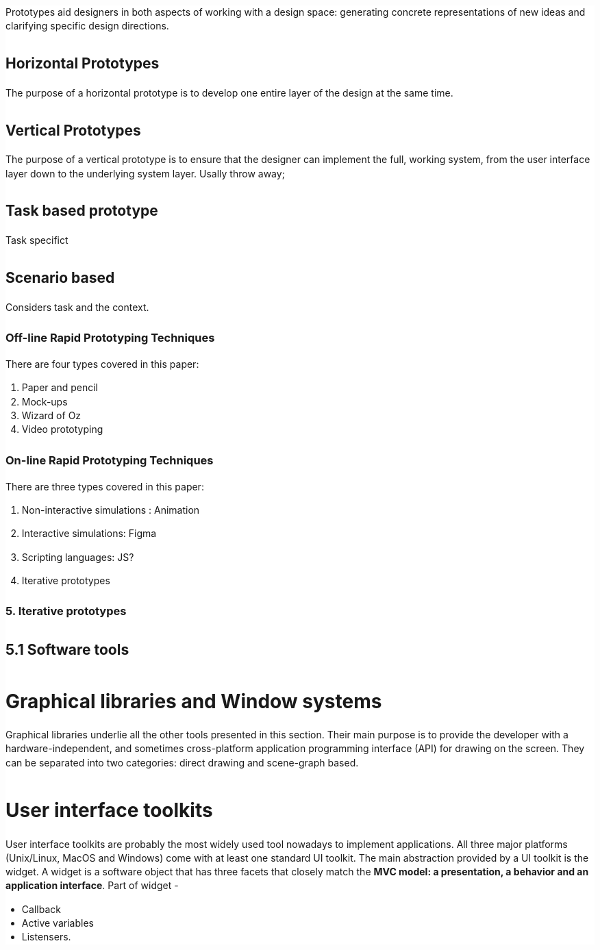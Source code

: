 Prototypes aid designers in both aspects of working with a design space: generating concrete representations of new ideas and clarifying specific design directions.

## Horizontal Prototypes

The purpose of a horizontal prototype is to develop one entire layer of the design at the same time.

## Vertical Prototypes

The purpose of a vertical prototype is to ensure that the designer can implement the full, working system, from the user interface layer down to the underlying system layer. Usally throw away;
## Task based prototype
Task specifict
## Scenario based 
Considers task and the context.


### Off-line Rapid Prototyping Techniques

There are four types covered in this paper:

1. Paper and pencil
2. Mock-ups
3. Wizard of Oz
4. Video prototyping

### On-line Rapid Prototyping Techniques

There are three types covered in this paper:

1. Non-interactive simulations : Animation
2. Interactive simulations: Figma
3. Scripting languages: JS?

5. Iterative prototypes

### 5. Iterative prototypes
## 5.1 Software tools
# Graphical libraries and Window systems
Graphical libraries underlie all the other tools presented in this section. Their main purpose is to provide the developer with a hardware-independent, and sometimes
cross-platform application programming interface (API) for drawing on the screen. They can be separated into two categories: direct drawing and scene-graph based.
# User interface toolkits
User interface toolkits are probably the most widely used tool nowadays to implement applications. All three major platforms (Unix/Linux, MacOS and Windows) come with at least one standard UI toolkit. The main abstraction provided by a UI toolkit is the widget. A widget is a software object that has three facets that closely match the __MVC model: a presentation, a behavior and an application interface__. Part of widget - 
* Callback
* Active variables
* Listensers.
